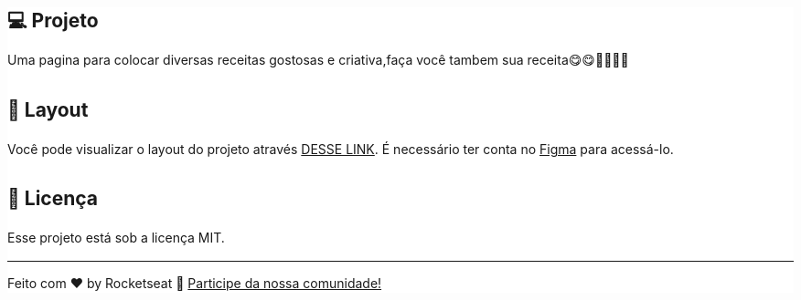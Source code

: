 ## 💻 Projeto

Uma pagina para colocar diversas receitas gostosas e criativa,faça você tambem sua receita😋😋👨‍🍳👩‍🍳

## 🔖 Layout

Você pode visualizar o layout do projeto através [DESSE LINK](https://www.figma.com/file/Hx2oTrRyLfWmIWDOjAZcDw/Receita-Junina-%E2%80%A2-Desafio-26-(Community)?node-id=0%3A1&mode=dev). É necessário ter conta no [Figma](https://figma.com) para acessá-lo.

## :memo: Licença

Esse projeto está sob a licença MIT.

---

Feito com ♥ by Rocketseat :wave: [Participe da nossa comunidade!](https://discord.gg/rocketseat)
